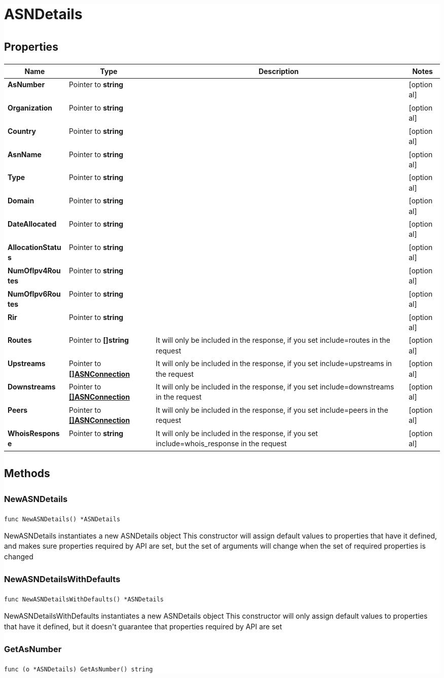 # ASNDetails

## Properties

Name | Type | Description | Notes
------------ | ------------- | ------------- | -------------
**AsNumber** | Pointer to **string** |  | [optional] 
**Organization** | Pointer to **string** |  | [optional] 
**Country** | Pointer to **string** |  | [optional] 
**AsnName** | Pointer to **string** |  | [optional] 
**Type** | Pointer to **string** |  | [optional] 
**Domain** | Pointer to **string** |  | [optional] 
**DateAllocated** | Pointer to **string** |  | [optional] 
**AllocationStatus** | Pointer to **string** |  | [optional] 
**NumOfIpv4Routes** | Pointer to **string** |  | [optional] 
**NumOfIpv6Routes** | Pointer to **string** |  | [optional] 
**Rir** | Pointer to **string** |  | [optional] 
**Routes** | Pointer to **[]string** | It will only be included in the response, if you set include&#x3D;routes in the request | [optional] 
**Upstreams** | Pointer to [**[]ASNConnection**](ASNConnection.md) | It will only be included in the response, if you set include&#x3D;upstreams in the request | [optional] 
**Downstreams** | Pointer to [**[]ASNConnection**](ASNConnection.md) | It will only be included in the response, if you set include&#x3D;downstreams in the request | [optional] 
**Peers** | Pointer to [**[]ASNConnection**](ASNConnection.md) | It will only be included in the response, if you set include&#x3D;peers in the request | [optional] 
**WhoisResponse** | Pointer to **string** | It will only be included in the response, if you set include&#x3D;whois_response in the request | [optional] 

## Methods

### NewASNDetails

`func NewASNDetails() *ASNDetails`

NewASNDetails instantiates a new ASNDetails object
This constructor will assign default values to properties that have it defined,
and makes sure properties required by API are set, but the set of arguments
will change when the set of required properties is changed

### NewASNDetailsWithDefaults

`func NewASNDetailsWithDefaults() *ASNDetails`

NewASNDetailsWithDefaults instantiates a new ASNDetails object
This constructor will only assign default values to properties that have it defined,
but it doesn't guarantee that properties required by API are set

### GetAsNumber

`func (o *ASNDetails) GetAsNumber() string`
